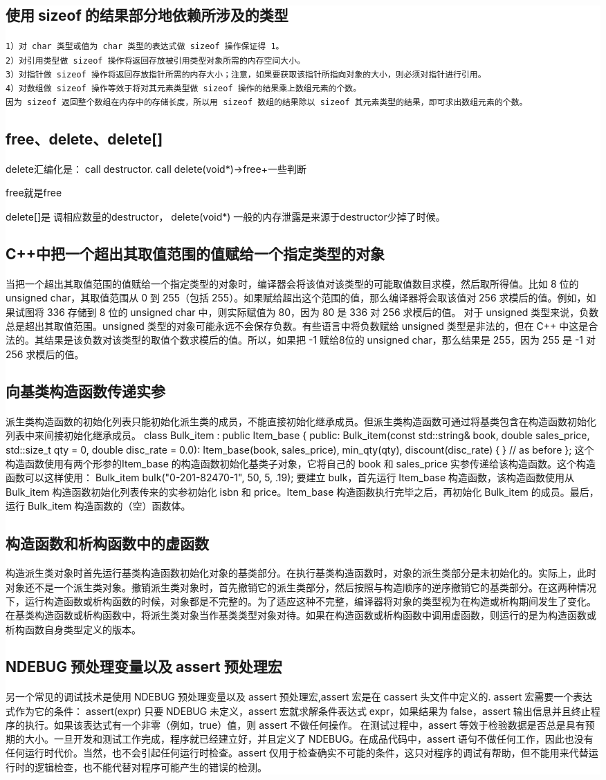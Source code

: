 ## 使用 sizeof 的结果部分地依赖所涉及的类型
	1）对 char 类型或值为 char 类型的表达式做 sizeof 操作保证得 1。
	2）对引用类型做 sizeof 操作将返回存放被引用类型对象所需的内存空间大小。
	3）对指针做 sizeof 操作将返回存放指针所需的内存大小；注意，如果要获取该指针所指向对象的大小，则必须对指针进行引用。
	4）对数组做 sizeof 操作等效于将对其元素类型做 sizeof 操作的结果乘上数组元素的个数。
	因为 sizeof 返回整个数组在内存中的存储长度，所以用 sizeof 数组的结果除以 sizeof 其元素类型的结果，即可求出数组元素的个数。

## free、delete、delete[]
delete汇编化是：
call destructor.
call delete(void*)->free+一些判断
 
free就是free
 
delete[]是
调相应数量的destructor，
delete(void*)
一般的内存泄露是来源于destructor少掉了时候。

## C++中把一个超出其取值范围的值赋给一个指定类型的对象
当把一个超出其取值范围的值赋给一个指定类型的对象时，编译器会将该值对该类型的可能取值数目求模，然后取所得值。比如 8 位的 unsigned char，其取值范围从 0 到 255（包括 255）。如果赋给超出这个范围的值，那么编译器将会取该值对 256 求模后的值。例如，如果试图将 336 存储到 8 位的 unsigned char 中，则实际赋值为 80，因为 80 是 336 对 256 求模后的值。
对于 unsigned 类型来说，负数总是超出其取值范围。unsigned 类型的对象可能永远不会保存负数。有些语言中将负数赋给 unsigned 类型是非法的，但在 C++ 中这是合法的。其结果是该负数对该类型的取值个数求模后的值。所以，如果把 -1 赋给8位的 unsigned char，那么结果是 255，因为 255 是 -1 对 256 求模后的值。

## 向基类构造函数传递实参
派生类构造函数的初始化列表只能初始化派生类的成员，不能直接初始化继承成员。但派生类构造函数可通过将基类包含在构造函数初始化列表中来间接初始化继承成员。
     class Bulk_item : public Item_base {
     public:
         Bulk_item(const std::string& book, double sales_price,
                   std::size_t qty = 0, double disc_rate = 0.0):
                      Item_base(book, sales_price), min_qty(qty), discount(disc_rate) { }
         // as before
      };
这个构造函数使用有两个形参的Item_base 的构造函数初始化基类子对象，它将自己的 book 和 sales_price 实参传递给该构造函数。这个构造函数可以这样使用：
     Bulk_item bulk("0-201-82470-1", 50, 5, .19);
要建立 bulk，首先运行 Item_base 构造函数，该构造函数使用从 Bulk_item 构造函数初始化列表传来的实参初始化 isbn 和 price。Item_base 构造函数执行完毕之后，再初始化 Bulk_item 的成员。最后，运行 Bulk_item 构造函数的（空）函数体。

## 构造函数和析构函数中的虚函数
构造派生类对象时首先运行基类构造函数初始化对象的基类部分。在执行基类构造函数时，对象的派生类部分是未初始化的。实际上，此时对象还不是一个派生类对象。撤销派生类对象时，首先撤销它的派生类部分，然后按照与构造顺序的逆序撤销它的基类部分。在这两种情况下，运行构造函数或析构函数的时候，对象都是不完整的。为了适应这种不完整，编译器将对象的类型视为在构造或析构期间发生了变化。在基类构造函数或析构函数中，将派生类对象当作基类类型对象对待。如果在构造函数或析构函数中调用虚函数，则运行的是为构造函数或析构函数自身类型定义的版本。

## NDEBUG 预处理变量以及 assert 预处理宏
另一个常见的调试技术是使用 NDEBUG 预处理变量以及 assert 预处理宏,assert 宏是在 cassert 头文件中定义的.
assert 宏需要一个表达式作为它的条件：
	assert(expr)
只要 NDEBUG 未定义，assert 宏就求解条件表达式 expr，如果结果为 false，assert 输出信息并且终止程序的执行。如果该表达式有一个非零（例如，true）值，则 assert 不做任何操作。
在测试过程中，assert 等效于检验数据是否总是具有预期的大小。一旦开发和测试工作完成，程序就已经建立好，并且定义了 NDEBUG。在成品代码中，assert 语句不做任何工作，因此也没有任何运行时代价。当然，也不会引起任何运行时检查。assert 仅用于检查确实不可能的条件，这只对程序的调试有帮助，但不能用来代替运行时的逻辑检查，也不能代替对程序可能产生的错误的检测。
